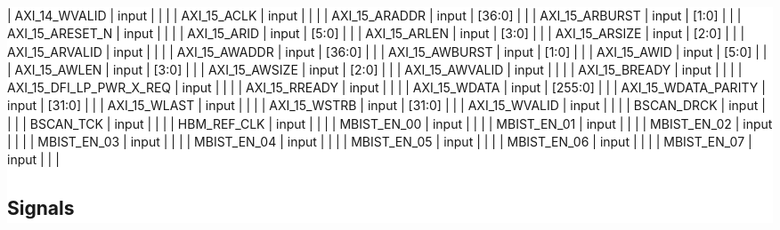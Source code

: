 | AXI_14_WVALID               | input     |         |             |
| AXI_15_ACLK                 | input     |         |             |
| AXI_15_ARADDR               | input     | [36:0]  |             |
| AXI_15_ARBURST              | input     | [1:0]   |             |
| AXI_15_ARESET_N             | input     |         |             |
| AXI_15_ARID                 | input     | [5:0]   |             |
| AXI_15_ARLEN                | input     | [3:0]   |             |
| AXI_15_ARSIZE               | input     | [2:0]   |             |
| AXI_15_ARVALID              | input     |         |             |
| AXI_15_AWADDR               | input     | [36:0]  |             |
| AXI_15_AWBURST              | input     | [1:0]   |             |
| AXI_15_AWID                 | input     | [5:0]   |             |
| AXI_15_AWLEN                | input     | [3:0]   |             |
| AXI_15_AWSIZE               | input     | [2:0]   |             |
| AXI_15_AWVALID              | input     |         |             |
| AXI_15_BREADY               | input     |         |             |
| AXI_15_DFI_LP_PWR_X_REQ     | input     |         |             |
| AXI_15_RREADY               | input     |         |             |
| AXI_15_WDATA                | input     | [255:0] |             |
| AXI_15_WDATA_PARITY         | input     | [31:0]  |             |
| AXI_15_WLAST                | input     |         |             |
| AXI_15_WSTRB                | input     | [31:0]  |             |
| AXI_15_WVALID               | input     |         |             |
| BSCAN_DRCK                  | input     |         |             |
| BSCAN_TCK                   | input     |         |             |
| HBM_REF_CLK                 | input     |         |             |
| MBIST_EN_00                 | input     |         |             |
| MBIST_EN_01                 | input     |         |             |
| MBIST_EN_02                 | input     |         |             |
| MBIST_EN_03                 | input     |         |             |
| MBIST_EN_04                 | input     |         |             |
| MBIST_EN_05                 | input     |         |             |
| MBIST_EN_06                 | input     |         |             |
| MBIST_EN_07                 | input     |         |             |
## Signals

